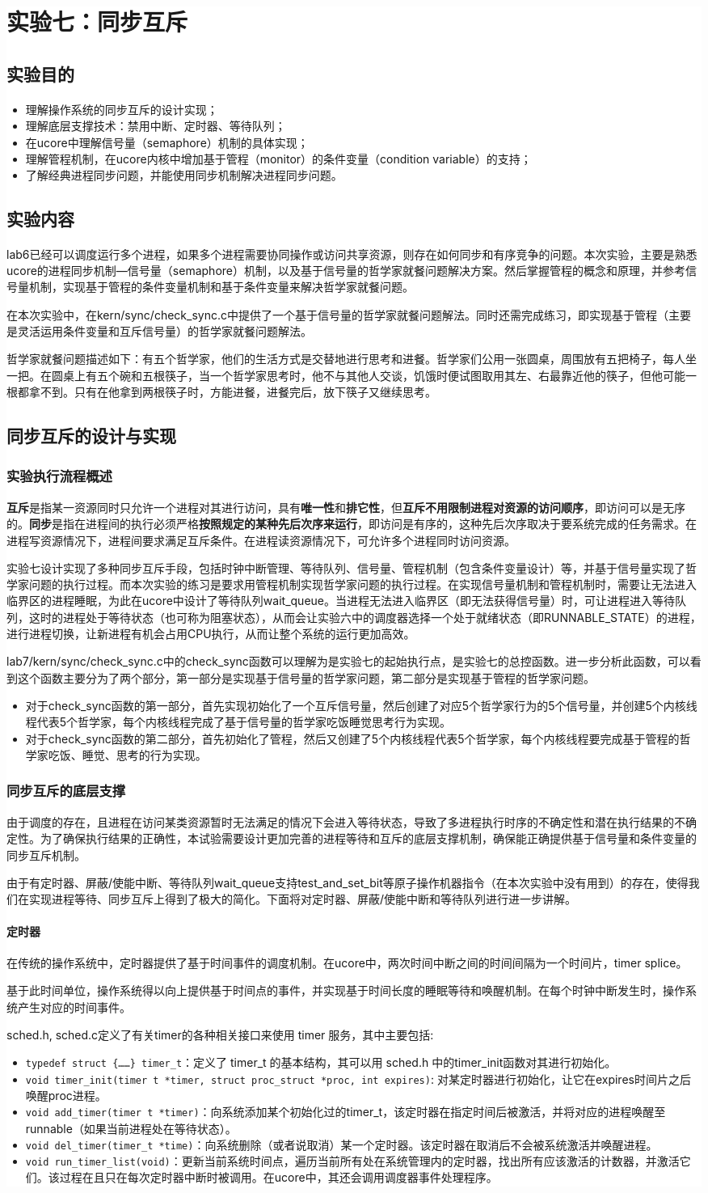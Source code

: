# 实验七：同步互斥
## 实验目的
- 理解操作系统的同步互斥的设计实现；
- 理解底层支撑技术：禁用中断、定时器、等待队列；
- 在ucore中理解信号量（semaphore）机制的具体实现；
- 理解管程机制，在ucore内核中增加基于管程（monitor）的条件变量（condition variable）的支持；
- 了解经典进程同步问题，并能使用同步机制解决进程同步问题。

## 实验内容
lab6已经可以调度运行多个进程，如果多个进程需要协同操作或访问共享资源，则存在如何同步和有序竞争的问题。本次实验，主要是熟悉ucore的进程同步机制—信号量（semaphore）机制，以及基于信号量的哲学家就餐问题解决方案。然后掌握管程的概念和原理，并参考信号量机制，实现基于管程的条件变量机制和基于条件变量来解决哲学家就餐问题。

在本次实验中，在kern/sync/check_sync.c中提供了一个基于信号量的哲学家就餐问题解法。同时还需完成练习，即实现基于管程（主要是灵活运用条件变量和互斥信号量）的哲学家就餐问题解法。

哲学家就餐问题描述如下：有五个哲学家，他们的生活方式是交替地进行思考和进餐。哲学家们公用一张圆桌，周围放有五把椅子，每人坐一把。在圆桌上有五个碗和五根筷子，当一个哲学家思考时，他不与其他人交谈，饥饿时便试图取用其左、右最靠近他的筷子，但他可能一根都拿不到。只有在他拿到两根筷子时，方能进餐，进餐完后，放下筷子又继续思考。

## 同步互斥的设计与实现
### 实验执行流程概述
**互斥**是指某一资源同时只允许一个进程对其进行访问，具有**唯一性**和**排它性**，但**互斥不用限制进程对资源的访问顺序**，即访问可以是无序的。**同步**是指在进程间的执行必须严格**按照规定的某种先后次序来运行**，即访问是有序的，这种先后次序取决于要系统完成的任务需求。在进程写资源情况下，进程间要求满足互斥条件。在进程读资源情况下，可允许多个进程同时访问资源。

实验七设计实现了多种同步互斥手段，包括时钟中断管理、等待队列、信号量、管程机制（包含条件变量设计）等，并基于信号量实现了哲学家问题的执行过程。而本次实验的练习是要求用管程机制实现哲学家问题的执行过程。在实现信号量机制和管程机制时，需要让无法进入临界区的进程睡眠，为此在ucore中设计了等待队列wait_queue。当进程无法进入临界区（即无法获得信号量）时，可让进程进入等待队列，这时的进程处于等待状态（也可称为阻塞状态），从而会让实验六中的调度器选择一个处于就绪状态（即RUNNABLE_STATE）的进程，进行进程切换，让新进程有机会占用CPU执行，从而让整个系统的运行更加高效。

lab7/kern/sync/check_sync.c中的check_sync函数可以理解为是实验七的起始执行点，是实验七的总控函数。进一步分析此函数，可以看到这个函数主要分为了两个部分，第一部分是实现基于信号量的哲学家问题，第二部分是实现基于管程的哲学家问题。
- 对于check_sync函数的第一部分，首先实现初始化了一个互斥信号量，然后创建了对应5个哲学家行为的5个信号量，并创建5个内核线程代表5个哲学家，每个内核线程完成了基于信号量的哲学家吃饭睡觉思考行为实现。
- 对于check_sync函数的第二部分，首先初始化了管程，然后又创建了5个内核线程代表5个哲学家，每个内核线程要完成基于管程的哲学家吃饭、睡觉、思考的行为实现。

### 同步互斥的底层支撑
由于调度的存在，且进程在访问某类资源暂时无法满足的情况下会进入等待状态，导致了多进程执行时序的不确定性和潜在执行结果的不确定性。为了确保执行结果的正确性，本试验需要设计更加完善的进程等待和互斥的底层支撑机制，确保能正确提供基于信号量和条件变量的同步互斥机制。

由于有定时器、屏蔽/使能中断、等待队列wait_queue支持test_and_set_bit等原子操作机器指令（在本次实验中没有用到）的存在，使得我们在实现进程等待、同步互斥上得到了极大的简化。下面将对定时器、屏蔽/使能中断和等待队列进行进一步讲解。

#### 定时器
在传统的操作系统中，定时器提供了基于时间事件的调度机制。在ucore中，两次时间中断之间的时间间隔为一个时间片，timer splice。

基于此时间单位，操作系统得以向上提供基于时间点的事件，并实现基于时间长度的睡眠等待和唤醒机制。在每个时钟中断发生时，操作系统产生对应的时间事件。

sched.h, sched.c定义了有关timer的各种相关接口来使用 timer 服务，其中主要包括:
- `typedef struct {……} timer_t`：定义了 timer_t 的基本结构，其可以用 sched.h 中的timer_init函数对其进行初始化。
- `void timer_init(timer t *timer, struct proc_struct *proc, int expires)`: 对某定时器进行初始化，让它在expires时间片之后唤醒proc进程。
- `void add_timer(timer t *timer)`：向系统添加某个初始化过的timer_t，该定时器在指定时间后被激活，并将对应的进程唤醒至runnable（如果当前进程处在等待状态）。
- `void del_timer(timer_t *time)`：向系统删除（或者说取消）某一个定时器。该定时器在取消后不会被系统激活并唤醒进程。
- `void run_timer_list(void)`：更新当前系统时间点，遍历当前所有处在系统管理内的定时器，找出所有应该激活的计数器，并激活它们。该过程在且只在每次定时器中断时被调用。在ucore中，其还会调用调度器事件处理程序。
